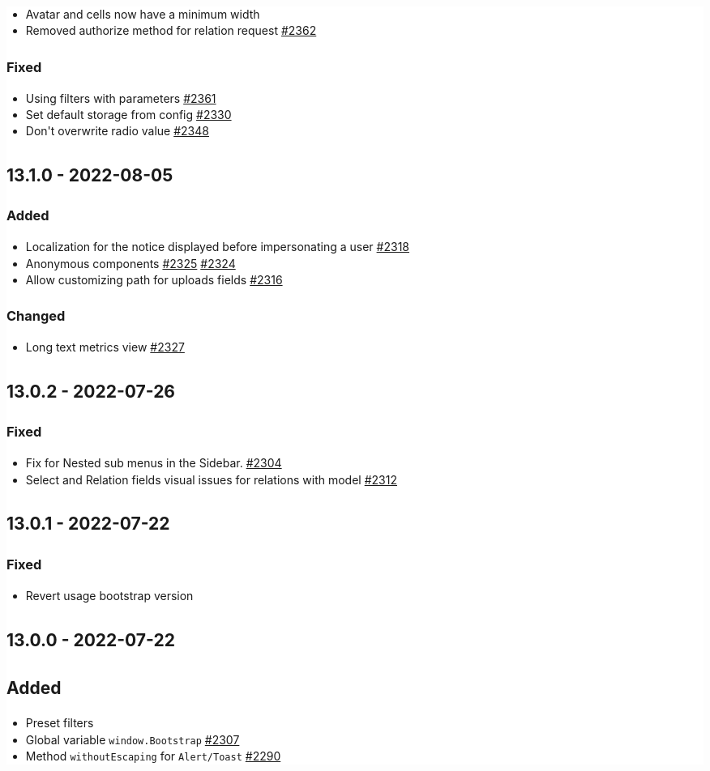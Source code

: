 - Avatar and cells now have a minimum width
- Removed authorize method for relation request [#2362](https://github.com/orchidsoftware/platform/issues/2362)

### Fixed

- Using filters with parameters [#2361](https://github.com/orchidsoftware/platform/issues/2361)
- Set default storage from config [#2330](https://github.com/orchidsoftware/platform/pull/2330)
- Don't overwrite radio value [#2348](https://github.com/orchidsoftware/platform/pull/2348)

## 13.1.0 - 2022-08-05

### Added

- Localization for the notice displayed before impersonating a user [#2318](https://github.com/orchidsoftware/platform/pull/2318)
- Anonymous components [#2325](https://github.com/orchidsoftware/platform/pull/2325) [#2324](https://github.com/orchidsoftware/platform/issues/2324)
- Allow customizing path for uploads fields [#2316](https://github.com/orchidsoftware/platform/pull/2316)

### Changed

- Long text metrics view [#2327](https://github.com/orchidsoftware/platform/pull/2327)

## 13.0.2 - 2022-07-26

### Fixed

- Fix for Nested sub menus in the Sidebar. [#2304](https://github.com/orchidsoftware/platform/pull/2304)
- Select and Relation fields visual issues for relations with model [#2312](https://github.com/orchidsoftware/platform/issues/2312)

## 13.0.1 - 2022-07-22

### Fixed

- Revert usage bootstrap version

## 13.0.0 - 2022-07-22

## Added

- Preset filters
- Global variable `window.Bootstrap` [#2307](https://github.com/orchidsoftware/platform/issues/2307)
- Method `withoutEscaping` for `Alert/Toast` [#2290](https://github.com/orchidsoftware/platform/issues/2290)
